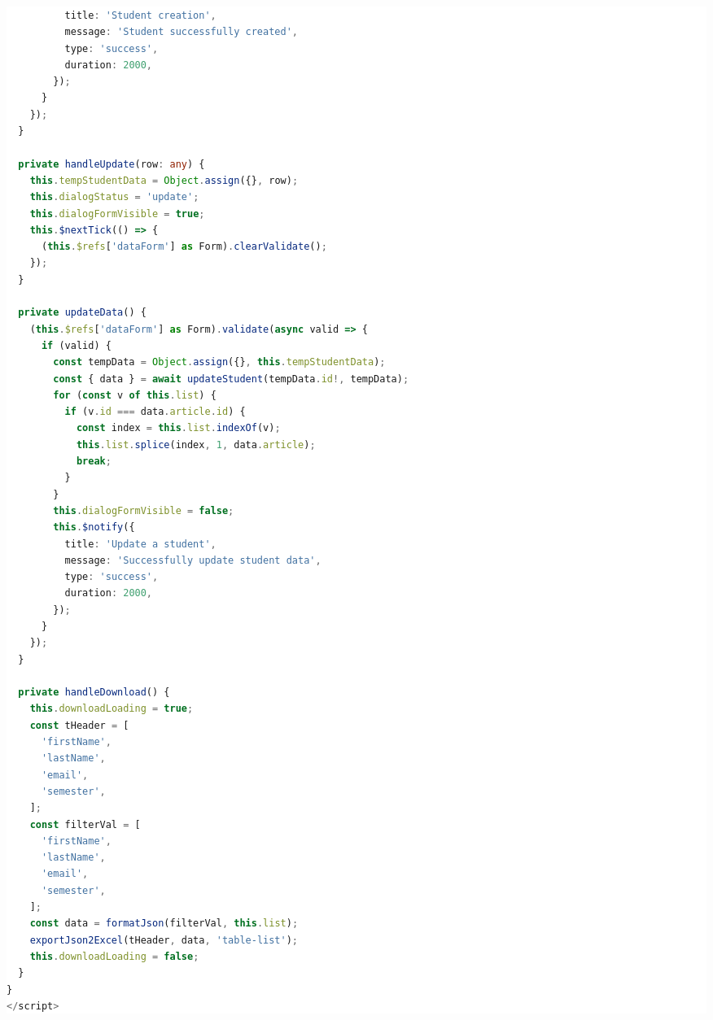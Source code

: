 ``` typescript
          title: 'Student creation',
          message: 'Student successfully created',
          type: 'success',
          duration: 2000,
        });
      }
    });
  }

  private handleUpdate(row: any) {
    this.tempStudentData = Object.assign({}, row);
    this.dialogStatus = 'update';
    this.dialogFormVisible = true;
    this.$nextTick(() => {
      (this.$refs['dataForm'] as Form).clearValidate();
    });
  }

  private updateData() {
    (this.$refs['dataForm'] as Form).validate(async valid => {
      if (valid) {
        const tempData = Object.assign({}, this.tempStudentData);
        const { data } = await updateStudent(tempData.id!, tempData);
        for (const v of this.list) {
          if (v.id === data.article.id) {
            const index = this.list.indexOf(v);
            this.list.splice(index, 1, data.article);
            break;
          }
        }
        this.dialogFormVisible = false;
        this.$notify({
          title: 'Update a student',
          message: 'Successfully update student data',
          type: 'success',
          duration: 2000,
        });
      }
    });
  }

  private handleDownload() {
    this.downloadLoading = true;
    const tHeader = [
      'firstName',
      'lastName',
      'email',
      'semester',
    ];
    const filterVal = [
      'firstName',
      'lastName',
      'email',
      'semester',
    ];
    const data = formatJson(filterVal, this.list);
    exportJson2Excel(tHeader, data, 'table-list');
    this.downloadLoading = false;
  }
}
</script>
```
